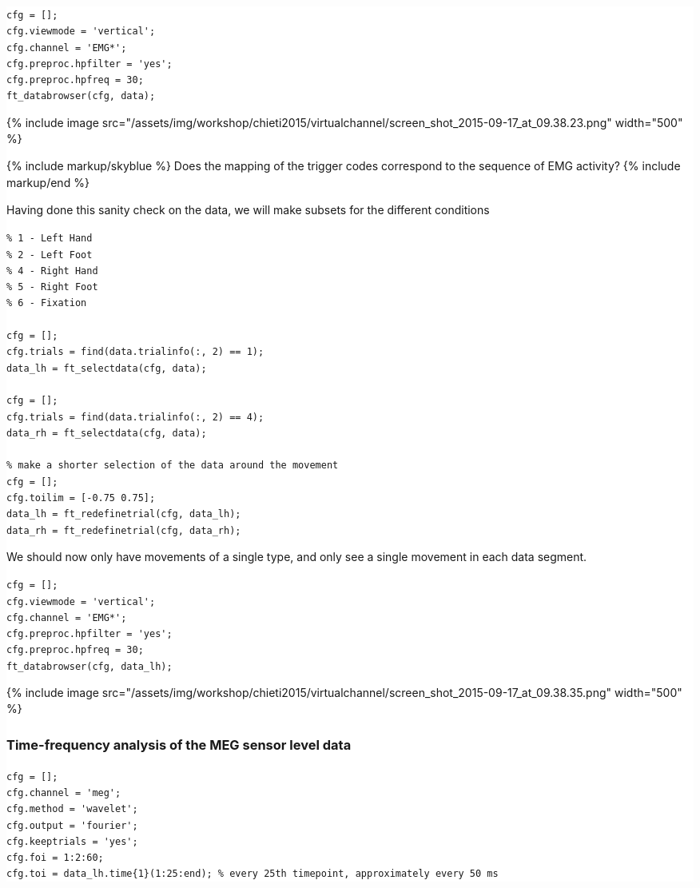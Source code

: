     cfg = [];
    cfg.viewmode = 'vertical';
    cfg.channel = 'EMG*';
    cfg.preproc.hpfilter = 'yes';
    cfg.preproc.hpfreq = 30;
    ft_databrowser(cfg, data);

{% include image src="/assets/img/workshop/chieti2015/virtualchannel/screen_shot_2015-09-17_at_09.38.23.png" width="500" %}

{% include markup/skyblue %}
Does the mapping of the trigger codes correspond to the sequence of EMG activity?
{% include markup/end %}

Having done this sanity check on the data, we will make subsets for the different conditions

    % 1 - Left Hand
    % 2 - Left Foot
    % 4 - Right Hand
    % 5 - Right Foot
    % 6 - Fixation

    cfg = [];
    cfg.trials = find(data.trialinfo(:, 2) == 1);
    data_lh = ft_selectdata(cfg, data);

    cfg = [];
    cfg.trials = find(data.trialinfo(:, 2) == 4);
    data_rh = ft_selectdata(cfg, data);

    % make a shorter selection of the data around the movement
    cfg = [];
    cfg.toilim = [-0.75 0.75];
    data_lh = ft_redefinetrial(cfg, data_lh);
    data_rh = ft_redefinetrial(cfg, data_rh);

We should now only have movements of a single type, and only see a single movement in each data segment.

    cfg = [];
    cfg.viewmode = 'vertical';
    cfg.channel = 'EMG*';
    cfg.preproc.hpfilter = 'yes';
    cfg.preproc.hpfreq = 30;
    ft_databrowser(cfg, data_lh);

{% include image src="/assets/img/workshop/chieti2015/virtualchannel/screen_shot_2015-09-17_at_09.38.35.png" width="500" %}

### Time-frequency analysis of the MEG sensor level data

    cfg = [];
    cfg.channel = 'meg';
    cfg.method = 'wavelet';
    cfg.output = 'fourier';
    cfg.keeptrials = 'yes';
    cfg.foi = 1:2:60;
    cfg.toi = data_lh.time{1}(1:25:end); % every 25th timepoint, approximately every 50 ms
